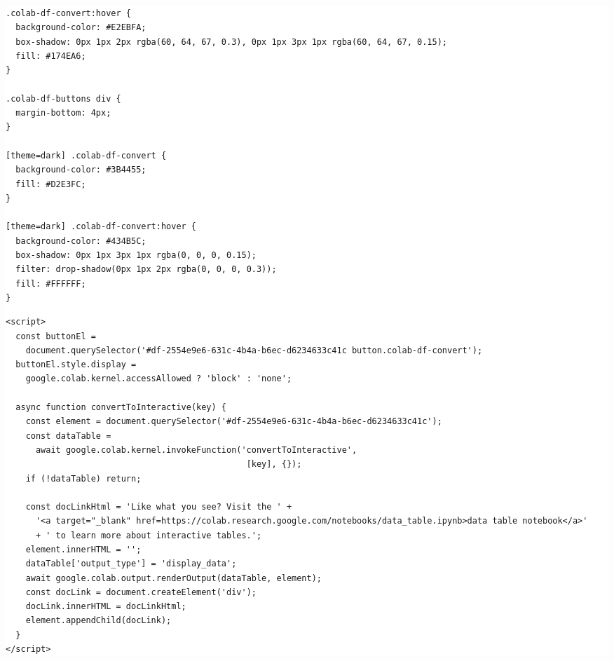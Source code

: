     .colab-df-convert:hover {
      background-color: #E2EBFA;
      box-shadow: 0px 1px 2px rgba(60, 64, 67, 0.3), 0px 1px 3px 1px rgba(60, 64, 67, 0.15);
      fill: #174EA6;
    }

    .colab-df-buttons div {
      margin-bottom: 4px;
    }

    [theme=dark] .colab-df-convert {
      background-color: #3B4455;
      fill: #D2E3FC;
    }

    [theme=dark] .colab-df-convert:hover {
      background-color: #434B5C;
      box-shadow: 0px 1px 3px 1px rgba(0, 0, 0, 0.15);
      filter: drop-shadow(0px 1px 2px rgba(0, 0, 0, 0.3));
      fill: #FFFFFF;
    }
  </style>

    <script>
      const buttonEl =
        document.querySelector('#df-2554e9e6-631c-4b4a-b6ec-d6234633c41c button.colab-df-convert');
      buttonEl.style.display =
        google.colab.kernel.accessAllowed ? 'block' : 'none';

      async function convertToInteractive(key) {
        const element = document.querySelector('#df-2554e9e6-631c-4b4a-b6ec-d6234633c41c');
        const dataTable =
          await google.colab.kernel.invokeFunction('convertToInteractive',
                                                    [key], {});
        if (!dataTable) return;

        const docLinkHtml = 'Like what you see? Visit the ' +
          '<a target="_blank" href=https://colab.research.google.com/notebooks/data_table.ipynb>data table notebook</a>'
          + ' to learn more about interactive tables.';
        element.innerHTML = '';
        dataTable['output_type'] = 'display_data';
        await google.colab.output.renderOutput(dataTable, element);
        const docLink = document.createElement('div');
        docLink.innerHTML = docLinkHtml;
        element.appendChild(docLink);
      }
    </script>
  </div>


<div id="df-80b45e3c-e60a-4464-9dbf-dbe924ccaed1">
  <button class="colab-df-quickchart" onclick="quickchart('df-80b45e3c-e60a-4464-9dbf-dbe924ccaed1')"
            title="Suggest charts"
            style="display:none;">

